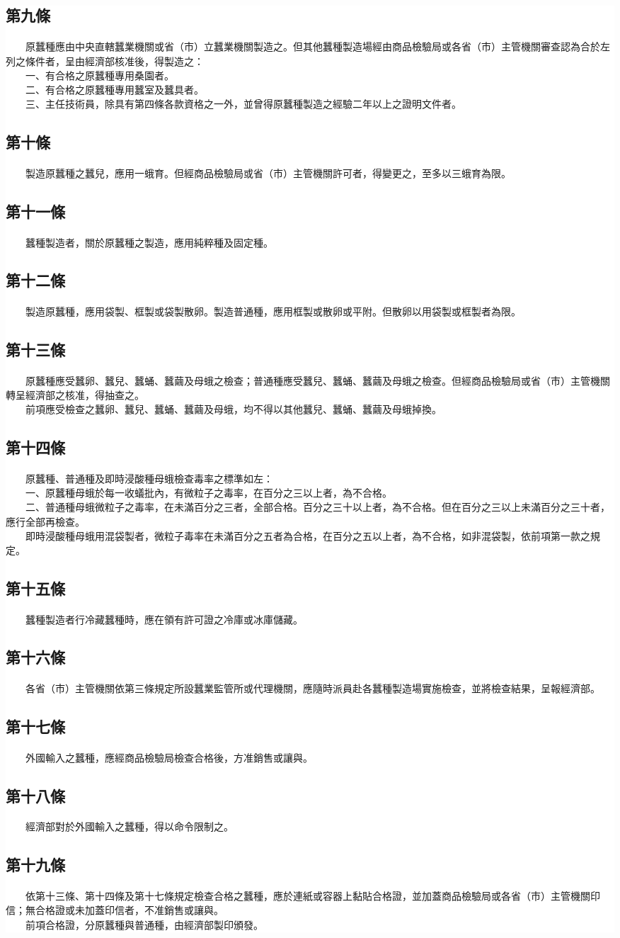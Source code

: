 
第九條 
-------
　　原蠶種應由中央直轄蠶業機關或省（市）立蠶業機關製造之。但其他蠶種製造場經由商品檢驗局或各省（市）主管機關審查認為合於左列之條件者，呈由經濟部核准後，得製造之：  
　　一、有合格之原蠶種專用桑園者。  
　　二、有合格之原蠶種專用蠶室及蠶具者。  
　　三、主任技術員，除具有第四條各款資格之一外，並曾得原蠶種製造之經驗二年以上之證明文件者。  


第十條 
-------
　　製造原蠶種之蠶兒，應用一蛾育。但經商品檢驗局或省（市）主管機關許可者，得變更之，至多以三蛾育為限。  


第十一條 
---------
　　蠶種製造者，關於原蠶種之製造，應用純粹種及固定種。  


第十二條 
---------
　　製造原蠶種，應用袋製、框製或袋製散卵。製造普通種，應用框製或散卵或平附。但散卵以用袋製或框製者為限。  


第十三條 
---------
　　原蠶種應受蠶卵、蠶兒、蠶蛹、蠶繭及母蛾之檢查；普通種應受蠶兒、蠶蛹、蠶繭及母蛾之檢查。但經商品檢驗局或省（市）主管機關轉呈經濟部之核准，得抽查之。  
　　前項應受檢查之蠶卵、蠶兒、蠶蛹、蠶繭及母蛾，均不得以其他蠶兒、蠶蛹、蠶繭及母蛾掉換。  


第十四條 
---------
　　原蠶種、普通種及即時浸酸種母蛾檢查毒率之標準如左：  
　　一、原蠶種母蛾於每一收蟻批內，有微粒子之毒率，在百分之三以上者，為不合格。  
　　二、普通種母蛾微粒子之毒率，在未滿百分之三者，全部合格。百分之三十以上者，為不合格。但在百分之三以上未滿百分之三十者，應行全部再檢查。  
　　即時浸酸種母蛾用混袋製者，微粒子毒率在未滿百分之五者為合格，在百分之五以上者，為不合格，如非混袋製，依前項第一款之規定。  


第十五條 
---------
　　蠶種製造者行冷藏蠶種時，應在領有許可證之冷庫或冰庫儲藏。  


第十六條 
---------
　　各省（市）主管機關依第三條規定所設蠶業監管所或代理機關，應隨時派員赴各蠶種製造場實施檢查，並將檢查結果，呈報經濟部。  


第十七條 
---------
　　外國輸入之蠶種，應經商品檢驗局檢查合格後，方准銷售或讓與。  


第十八條 
---------
　　經濟部對於外國輸入之蠶種，得以命令限制之。  


第十九條 
---------
　　依第十三條、第十四條及第十七條規定檢查合格之蠶種，應於連紙或容器上黏貼合格證，並加蓋商品檢驗局或各省（市）主管機關印信；無合格證或未加蓋印信者，不准銷售或讓與。  
　　前項合格證，分原蠶種與普通種，由經濟部製印頒發。  
